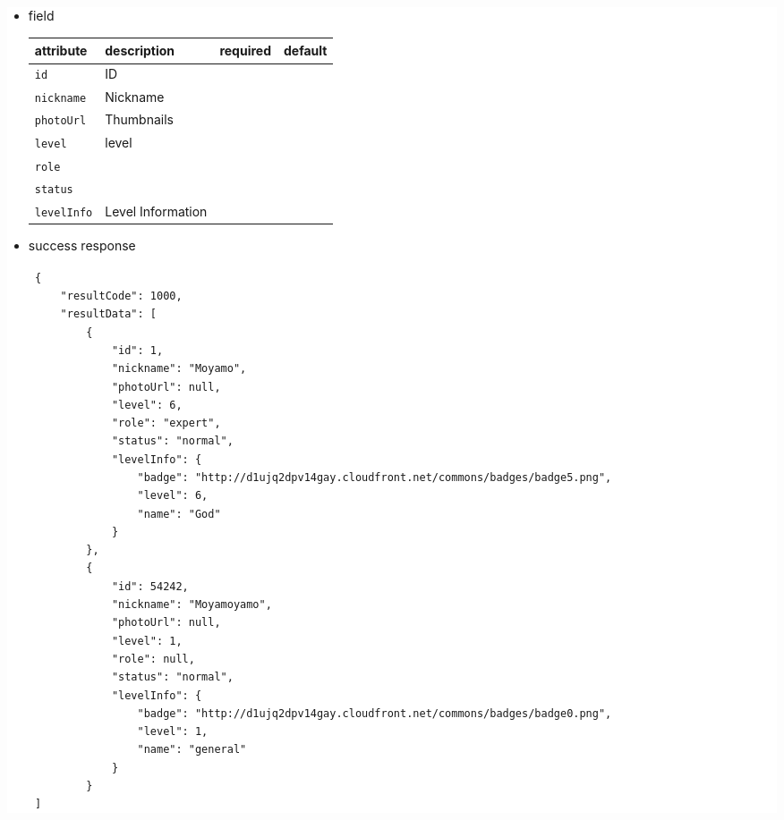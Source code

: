    * field
   
       | attribute| description | required | default |
       | --- | --- | -------- | --- |
       | `id` | ID | | |
       | `nickname` | Nickname | | |
       | `photoUrl` | Thumbnails | | |
       | `level` | level | | |
       | `role` | | | |
       | `status` | | | |
       | `levelInfo` | Level Information | | |
       

   * success response
   
        ```
         {
             "resultCode": 1000,
             "resultData": [
                 {
                     "id": 1,
                     "nickname": "Moyamo",
                     "photoUrl": null,
                     "level": 6,
                     "role": "expert",
                     "status": "normal",
                     "levelInfo": {
                         "badge": "http://d1ujq2dpv14gay.cloudfront.net/commons/badges/badge5.png",
                         "level": 6,
                         "name": "God"
                     }
                 },
                 {
                     "id": 54242,
                     "nickname": "Moyamoyamo",
                     "photoUrl": null,
                     "level": 1,
                     "role": null,
                     "status": "normal",
                     "levelInfo": {
                         "badge": "http://d1ujq2dpv14gay.cloudfront.net/commons/badges/badge0.png",
                         "level": 1,
                         "name": "general"
                     }
                 }
         ]
        ```
